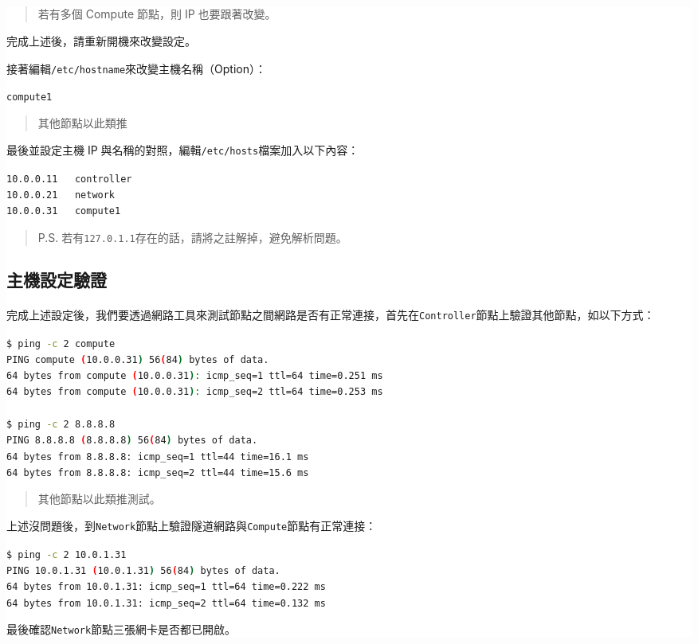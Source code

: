 > 若有多個 Compute 節點，則 IP 也要跟著改變。

完成上述後，請重新開機來改變設定。

接著編輯```/etc/hostname```來改變主機名稱（Option）：
```sh
compute1
```
> 其他節點以此類推

最後並設定主機 IP 與名稱的對照，編輯```/etc/hosts```檔案加入以下內容：
```sh
10.0.0.11   controller
10.0.0.21   network
10.0.0.31   compute1
```
> P.S. 若有```127.0.1.1```存在的話，請將之註解掉，避免解析問題。

## 主機設定驗證
完成上述設定後，我們要透過網路工具來測試節點之間網路是否有正常連接，首先在```Controller```節點上驗證其他節點，如以下方式：
```sh
$ ping -c 2 compute
PING compute (10.0.0.31) 56(84) bytes of data.
64 bytes from compute (10.0.0.31): icmp_seq=1 ttl=64 time=0.251 ms
64 bytes from compute (10.0.0.31): icmp_seq=2 ttl=64 time=0.253 ms

$ ping -c 2 8.8.8.8
PING 8.8.8.8 (8.8.8.8) 56(84) bytes of data.
64 bytes from 8.8.8.8: icmp_seq=1 ttl=44 time=16.1 ms
64 bytes from 8.8.8.8: icmp_seq=2 ttl=44 time=15.6 ms
```
> 其他節點以此類推測試。

上述沒問題後，到```Network```節點上驗證隧道網路與```Compute```節點有正常連接：
```sh
$ ping -c 2 10.0.1.31
PING 10.0.1.31 (10.0.1.31) 56(84) bytes of data.
64 bytes from 10.0.1.31: icmp_seq=1 ttl=64 time=0.222 ms
64 bytes from 10.0.1.31: icmp_seq=2 ttl=64 time=0.132 ms
```

最後確認```Network```節點三張網卡是否都已開啟。
